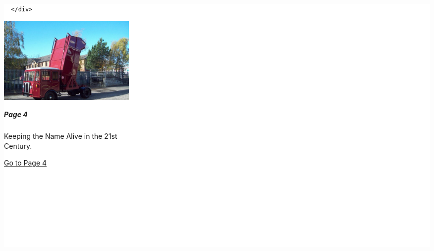       </div>
  </div>
  <div class="col">
      <div class="card h-100" style="width: 18rem;">
      <div style="height:160px; overflow: hidden;">
            <img src="assets/Images3/pic31.JPG" class="card-img-top" alt="...">
      </div>
      <div class="card-body">
      <h5 class="card-title">Page 4</h5>
      <p class="card-text">Keeping the Name Alive in the 21st Century.</p>
      <a href="{{ site.baseurl }}/pg1#page-4" class="btn btn-primary">Go to Page 4</a>
      </div>
      </div>
  </div>
  <div class="col">
      <div class="card h-100" style="width: 18rem;">
      <div style="height:160px; overflow: hidden">